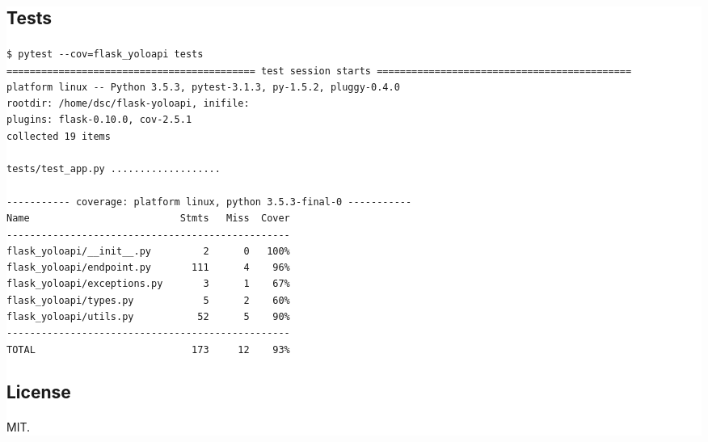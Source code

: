 Tests
-----

```
$ pytest --cov=flask_yoloapi tests
=========================================== test session starts ============================================
platform linux -- Python 3.5.3, pytest-3.1.3, py-1.5.2, pluggy-0.4.0
rootdir: /home/dsc/flask-yoloapi, inifile:
plugins: flask-0.10.0, cov-2.5.1
collected 19 items 

tests/test_app.py ...................

----------- coverage: platform linux, python 3.5.3-final-0 -----------
Name                          Stmts   Miss  Cover
-------------------------------------------------
flask_yoloapi/__init__.py         2      0   100%
flask_yoloapi/endpoint.py       111      4    96%
flask_yoloapi/exceptions.py       3      1    67%
flask_yoloapi/types.py            5      2    60%
flask_yoloapi/utils.py           52      5    90%
-------------------------------------------------
TOTAL                           173     12    93%

```

License
-------------
MIT.
